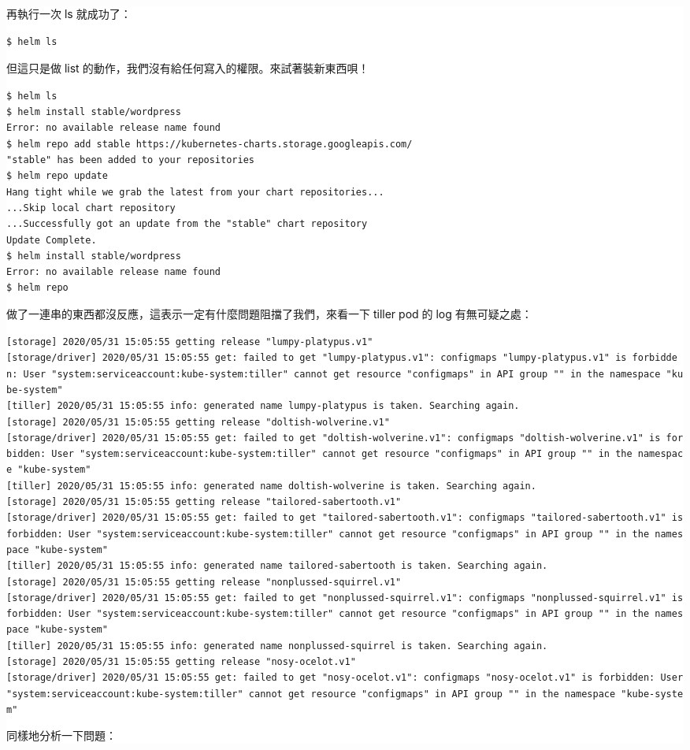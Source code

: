 再執行一次 ls 就成功了：

```
$ helm ls

```

但這只是做 list 的動作，我們沒有給任何寫入的權限。來試著裝新東西唄！

```
$ helm ls
$ helm install stable/wordpress
Error: no available release name found
$ helm repo add stable https://kubernetes-charts.storage.googleapis.com/
"stable" has been added to your repositories
$ helm repo update
Hang tight while we grab the latest from your chart repositories...
...Skip local chart repository
...Successfully got an update from the "stable" chart repository
Update Complete.
$ helm install stable/wordpress
Error: no available release name found
$ helm repo
```

做了一連串的東西都沒反應，這表示一定有什麼問題阻擋了我們，來看一下 tiller pod 的 log 有無可疑之處：

```
[storage] 2020/05/31 15:05:55 getting release "lumpy-platypus.v1"
[storage/driver] 2020/05/31 15:05:55 get: failed to get "lumpy-platypus.v1": configmaps "lumpy-platypus.v1" is forbidden: User "system:serviceaccount:kube-system:tiller" cannot get resource "configmaps" in API group "" in the namespace "kube-system"
[tiller] 2020/05/31 15:05:55 info: generated name lumpy-platypus is taken. Searching again.
[storage] 2020/05/31 15:05:55 getting release "doltish-wolverine.v1"
[storage/driver] 2020/05/31 15:05:55 get: failed to get "doltish-wolverine.v1": configmaps "doltish-wolverine.v1" is forbidden: User "system:serviceaccount:kube-system:tiller" cannot get resource "configmaps" in API group "" in the namespace "kube-system"
[tiller] 2020/05/31 15:05:55 info: generated name doltish-wolverine is taken. Searching again.
[storage] 2020/05/31 15:05:55 getting release "tailored-sabertooth.v1"
[storage/driver] 2020/05/31 15:05:55 get: failed to get "tailored-sabertooth.v1": configmaps "tailored-sabertooth.v1" is forbidden: User "system:serviceaccount:kube-system:tiller" cannot get resource "configmaps" in API group "" in the namespace "kube-system"
[tiller] 2020/05/31 15:05:55 info: generated name tailored-sabertooth is taken. Searching again.
[storage] 2020/05/31 15:05:55 getting release "nonplussed-squirrel.v1"
[storage/driver] 2020/05/31 15:05:55 get: failed to get "nonplussed-squirrel.v1": configmaps "nonplussed-squirrel.v1" is forbidden: User "system:serviceaccount:kube-system:tiller" cannot get resource "configmaps" in API group "" in the namespace "kube-system"
[tiller] 2020/05/31 15:05:55 info: generated name nonplussed-squirrel is taken. Searching again.
[storage] 2020/05/31 15:05:55 getting release "nosy-ocelot.v1"
[storage/driver] 2020/05/31 15:05:55 get: failed to get "nosy-ocelot.v1": configmaps "nosy-ocelot.v1" is forbidden: User "system:serviceaccount:kube-system:tiller" cannot get resource "configmaps" in API group "" in the namespace "kube-system"
```

同樣地分析一下問題：
